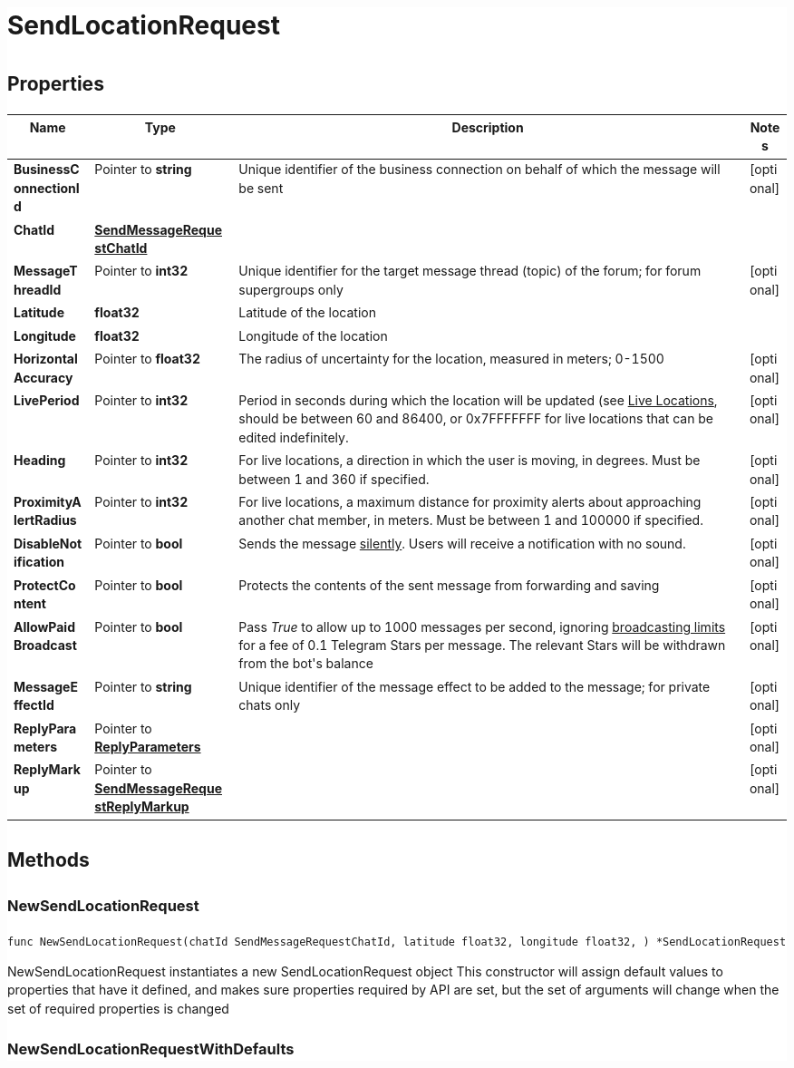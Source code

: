# SendLocationRequest

## Properties

Name | Type | Description | Notes
------------ | ------------- | ------------- | -------------
**BusinessConnectionId** | Pointer to **string** | Unique identifier of the business connection on behalf of which the message will be sent | [optional] 
**ChatId** | [**SendMessageRequestChatId**](SendMessageRequestChatId.md) |  | 
**MessageThreadId** | Pointer to **int32** | Unique identifier for the target message thread (topic) of the forum; for forum supergroups only | [optional] 
**Latitude** | **float32** | Latitude of the location | 
**Longitude** | **float32** | Longitude of the location | 
**HorizontalAccuracy** | Pointer to **float32** | The radius of uncertainty for the location, measured in meters; 0-1500 | [optional] 
**LivePeriod** | Pointer to **int32** | Period in seconds during which the location will be updated (see [Live Locations](https://telegram.org/blog/live-locations), should be between 60 and 86400, or 0x7FFFFFFF for live locations that can be edited indefinitely. | [optional] 
**Heading** | Pointer to **int32** | For live locations, a direction in which the user is moving, in degrees. Must be between 1 and 360 if specified. | [optional] 
**ProximityAlertRadius** | Pointer to **int32** | For live locations, a maximum distance for proximity alerts about approaching another chat member, in meters. Must be between 1 and 100000 if specified. | [optional] 
**DisableNotification** | Pointer to **bool** | Sends the message [silently](https://telegram.org/blog/channels-2-0#silent-messages). Users will receive a notification with no sound. | [optional] 
**ProtectContent** | Pointer to **bool** | Protects the contents of the sent message from forwarding and saving | [optional] 
**AllowPaidBroadcast** | Pointer to **bool** | Pass *True* to allow up to 1000 messages per second, ignoring [broadcasting limits](https://core.telegram.org/bots/faq#how-can-i-message-all-of-my-bot-39s-subscribers-at-once) for a fee of 0.1 Telegram Stars per message. The relevant Stars will be withdrawn from the bot&#39;s balance | [optional] 
**MessageEffectId** | Pointer to **string** | Unique identifier of the message effect to be added to the message; for private chats only | [optional] 
**ReplyParameters** | Pointer to [**ReplyParameters**](ReplyParameters.md) |  | [optional] 
**ReplyMarkup** | Pointer to [**SendMessageRequestReplyMarkup**](SendMessageRequestReplyMarkup.md) |  | [optional] 

## Methods

### NewSendLocationRequest

`func NewSendLocationRequest(chatId SendMessageRequestChatId, latitude float32, longitude float32, ) *SendLocationRequest`

NewSendLocationRequest instantiates a new SendLocationRequest object
This constructor will assign default values to properties that have it defined,
and makes sure properties required by API are set, but the set of arguments
will change when the set of required properties is changed

### NewSendLocationRequestWithDefaults
